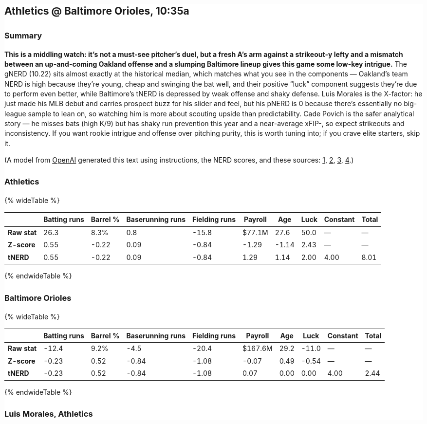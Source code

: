 ## Athletics @ Baltimore Orioles, 10:35a

### Summary

**This is a middling watch: it’s not a must-see pitcher’s duel, but a fresh A’s arm against a strikeout-y lefty and a mismatch between an up-and-coming Oakland offense and a slumping Baltimore lineup gives this game some low-key intrigue.** The gNERD (10.22) sits almost exactly at the historical median, which matches what you see in the components — Oakland’s team NERD is high because they’re young, cheap and swinging the bat well, and their positive “luck” component suggests they’re due to perform even better, while Baltimore’s tNERD is depressed by weak offense and shaky defense. Luis Morales is the X-factor: he just made his MLB debut and carries prospect buzz for his slider and feel, but his pNERD is 0 because there’s essentially no big-league sample to lean on, so watching him is more about scouting upside than predictability. Cade Povich is the safer analytical story — he misses bats (high K/9) but has shaky run prevention this year and a near-average xFIP-, so expect strikeouts and inconsistency. If you want rookie intrigue and offense over pitching purity, this is worth tuning into; if you crave elite starters, skip it.

(A model from [OpenAI](https://www.openai.com) generated this text using instructions, the NERD scores, and these sources: [1](https://www.baseballamerica.com/stories/luis-morales-rise-could-end-athletics-international-prospect-drought/?utm_source=chatgpt.com), [2](https://www.mlb.com/video/luis-morales-escapes-a-jam-in-mlb-debut?utm_source=chatgpt.com), [3](https://www.bleachernation.com/stats-and-news/2025/08/09/orioles-vs-athletics-injury-report-updates-probable-starters-aug-10/?utm_source=chatgpt.com), [4](https://en.wikipedia.org/wiki/Cade_Povich?utm_source=chatgpt.com).)

### Athletics

{% wideTable %}

|              | Batting runs | Barrel % | Baserunning runs | Fielding runs | Payroll | Age   | Luck | Constant | Total |
| ------------ | ------------ | -------- | ----------- | -------- | ------- | ----- | ---- | -------- | ----- |
| **Raw stat** | 26.3 | 8.3% | 0.8 | -15.8 | $77.1M | 27.6 | 50.0 | — | — |
| **Z-score** | 0.55 | -0.22 | 0.09 | -0.84 | -1.29 | -1.14 | 2.43 | — | — |
| **tNERD** | 0.55 | -0.22 | 0.09 | -0.84 | 1.29 | 1.14 | 2.00 | 4.00 | 8.01 |
{% endwideTable %}

### Baltimore Orioles

{% wideTable %}

|              | Batting runs | Barrel % | Baserunning runs | Fielding runs | Payroll | Age   | Luck | Constant | Total |
| ------------ | ------------ | -------- | ----------- | -------- | ------- | ----- | ---- | -------- | ----- |
| **Raw stat** | -12.4 | 9.2% | -4.5 | -20.4 | $167.6M | 29.2 | -11.0 | — | — |
| **Z-score** | -0.23 | 0.52 | -0.84 | -1.08 | -0.07 | 0.49 | -0.54 | — | — |
| **tNERD** | -0.23 | 0.52 | -0.84 | -1.08 | 0.07 | 0.00 | 0.00 | 4.00 | 2.44 |
{% endwideTable %}

### Luis Morales, Athletics
